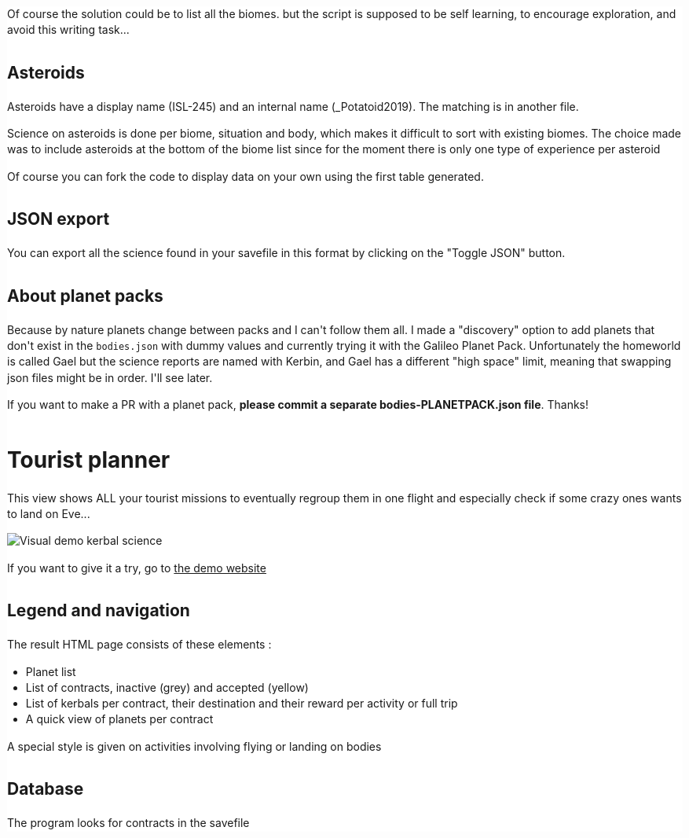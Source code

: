 Of course the solution could be to list all the biomes. but the script is supposed to be self learning, to encourage exploration, and avoid this writing task...

## Asteroids

Asteroids have a display name (ISL-245) and an internal name (_Potatoid2019). The matching is in another file.

Science on asteroids is done per biome, situation and body, which makes it difficult to sort with existing biomes. The choice made was to include asteroids at the bottom of the biome list since for the moment there is only one type of experience per asteroid

Of course you can fork the code to display data on your own using the first table generated.

## JSON export
You can export all the science found in your savefile in this format by clicking on the "Toggle JSON" button.

## About planet packs
Because by nature planets change between packs and I can't follow them all. I made a "discovery" option to add planets that don't exist in the `bodies.json` with dummy values and currently trying it with the Galileo Planet Pack. Unfortunately the homeworld is called Gael but the science reports are named with Kerbin, and Gael has a different "high space" limit, meaning that swapping json files might be in order. I'll see later.

If you want to make a PR with a planet pack, **please commit a separate bodies-PLANETPACK.json file**. Thanks!

# Tourist planner
This view shows ALL your tourist missions to eventually regroup them in one flight and especially check if some crazy ones wants to land on Eve...

![Visual demo kerbal science](https://vrac.goufastyle.org/pr/demo/kerbalscience/touristplanner.jpg)

If you want to give it a try, go to [the demo website]( https://vrac.goufastyle.org/pr/demo/kerbalscience/touristplanner.php)

## Legend and navigation

The result HTML page consists of these elements : 

* Planet list
* List of contracts, inactive (grey) and accepted (yellow)
* List of kerbals per contract, their destination and their reward per activity or full trip
* A quick view of planets per contract

A special style is given on activities involving flying or landing on bodies

## Database

The program looks for contracts in the savefile
